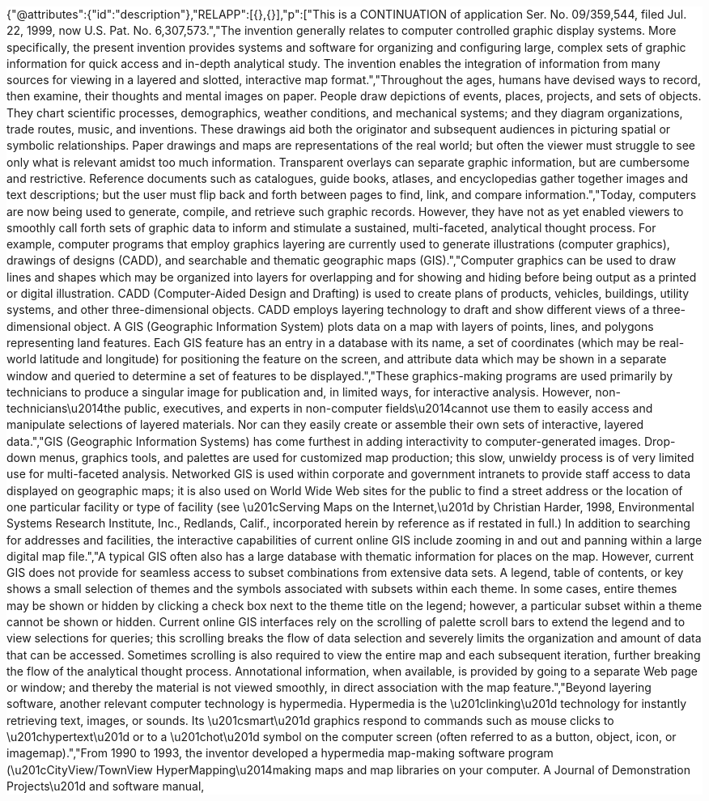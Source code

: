 {"@attributes":{"id":"description"},"RELAPP":[{},{}],"p":["This is a CONTINUATION of application Ser. No. 09\/359,544, filed Jul. 22, 1999, now U.S. Pat. No. 6,307,573.","The invention generally relates to computer controlled graphic display systems. More specifically, the present invention provides systems and software for organizing and configuring large, complex sets of graphic information for quick access and in-depth analytical study. The invention enables the integration of information from many sources for viewing in a layered and slotted, interactive map format.","Throughout the ages, humans have devised ways to record, then examine, their thoughts and mental images on paper. People draw depictions of events, places, projects, and sets of objects. They chart scientific processes, demographics, weather conditions, and mechanical systems; and they diagram organizations, trade routes, music, and inventions. These drawings aid both the originator and subsequent audiences in picturing spatial or symbolic relationships. Paper drawings and maps are representations of the real world; but often the viewer must struggle to see only what is relevant amidst too much information. Transparent overlays can separate graphic information, but are cumbersome and restrictive. Reference documents such as catalogues, guide books, atlases, and encyclopedias gather together images and text descriptions; but the user must flip back and forth between pages to find, link, and compare information.","Today, computers are now being used to generate, compile, and retrieve such graphic records. However, they have not as yet enabled viewers to smoothly call forth sets of graphic data to inform and stimulate a sustained, multi-faceted, analytical thought process. For example, computer programs that employ graphics layering are currently used to generate illustrations (computer graphics), drawings of designs (CADD), and searchable and thematic geographic maps (GIS).","Computer graphics can be used to draw lines and shapes which may be organized into layers for overlapping and for showing and hiding before being output as a printed or digital illustration. CADD (Computer-Aided Design and Drafting) is used to create plans of products, vehicles, buildings, utility systems, and other three-dimensional objects. CADD employs layering technology to draft and show different views of a three-dimensional object. A GIS (Geographic Information System) plots data on a map with layers of points, lines, and polygons representing land features. Each GIS feature has an entry in a database with its name, a set of coordinates (which may be real-world latitude and longitude) for positioning the feature on the screen, and attribute data which may be shown in a separate window and queried to determine a set of features to be displayed.","These graphics-making programs are used primarily by technicians to produce a singular image for publication and, in limited ways, for interactive analysis. However, non-technicians\u2014the public, executives, and experts in non-computer fields\u2014cannot use them to easily access and manipulate selections of layered materials. Nor can they easily create or assemble their own sets of interactive, layered data.","GIS (Geographic Information Systems) has come furthest in adding interactivity to computer-generated images. Drop-down menus, graphics tools, and palettes are used for customized map production; this slow, unwieldy process is of very limited use for multi-faceted analysis. Networked GIS is used within corporate and government intranets to provide staff access to data displayed on geographic maps; it is also used on World Wide Web sites for the public to find a street address or the location of one particular facility or type of facility (see \u201cServing Maps on the Internet,\u201d by Christian Harder, 1998, Environmental Systems Research Institute, Inc., Redlands, Calif., incorporated herein by reference as if restated in full.) In addition to searching for addresses and facilities, the interactive capabilities of current online GIS include zooming in and out and panning within a large digital map file.","A typical GIS often also has a large database with thematic information for places on the map. However, current GIS does not provide for seamless access to subset combinations from extensive data sets. A legend, table of contents, or key shows a small selection of themes and the symbols associated with subsets within each theme. In some cases, entire themes may be shown or hidden by clicking a check box next to the theme title on the legend; however, a particular subset within a theme cannot be shown or hidden. Current online GIS interfaces rely on the scrolling of palette scroll bars to extend the legend and to view selections for queries; this scrolling breaks the flow of data selection and severely limits the organization and amount of data that can be accessed. Sometimes scrolling is also required to view the entire map and each subsequent iteration, further breaking the flow of the analytical thought process. Annotational information, when available, is provided by going to a separate Web page or window; and thereby the material is not viewed smoothly, in direct association with the map feature.","Beyond layering software, another relevant computer technology is hypermedia. Hypermedia is the \u201clinking\u201d technology for instantly retrieving text, images, or sounds. Its \u201csmart\u201d graphics respond to commands such as mouse clicks to \u201chypertext\u201d or to a \u201chot\u201d symbol on the computer screen (often referred to as a button, object, icon, or imagemap).","From 1990 to 1993, the inventor developed a hypermedia map-making software program (\u201cCityView\/TownView HyperMapping\u2014making maps and map libraries on your computer. A Journal of Demonstration Projects\u201d and software manual,